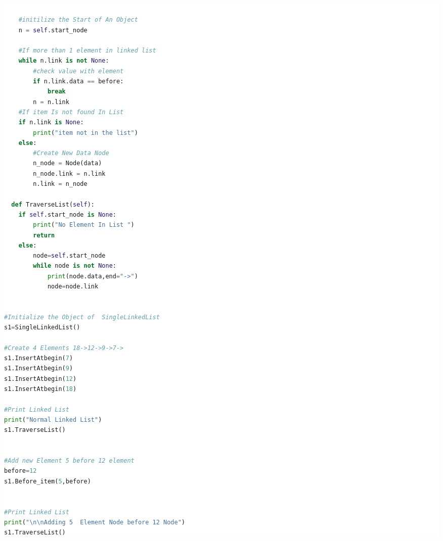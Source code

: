 ```python
    
    #initilize the Start of An Object
    n = self.start_node

    #If more than 1 element in linked list
    while n.link is not None:
        #check value with element
        if n.link.data == before:
            break
        n = n.link
    #If item Is not found In List
    if n.link is None:
        print("item not in the list")
    else:
        #Create New Data Node
        n_node = Node(data)
        n_node.link = n.link
        n.link = n_node
          
  def TraverseList(self):
    if self.start_node is None:
        print("No Element In List ")
        return
    else:            
        node=self.start_node
        while node is not None:
            print(node.data,end="->")
            node=node.link


#Initialize the Object of  SingleLinkedList
s1=SingleLinkedList()

#Create 4 Elements 18->12->9->7->
s1.InsertAtbegin(7)
s1.InsertAtbegin(9)
s1.InsertAtbegin(12)
s1.InsertAtbegin(18)

#Print Linked List
print("Normal Linked List")
s1.TraverseList()


#Add new Element 5 before 12 element
before=12
s1.Before_item(5,before)


#Print Linked List
print("\n\nAdding 5  Element Node before 12 Node")
s1.TraverseList()
```
